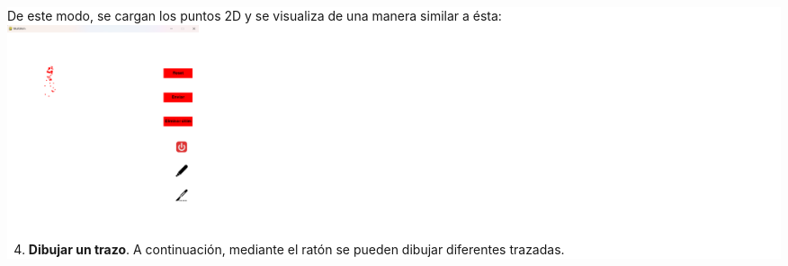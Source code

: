 De este modo, se cargan los puntos 2D y se visualiza de una manera similar a ésta: <br/>
<img src="https://github.com/GerardGV/MultiArm/blob/main/imgReadMe/imgREADME_SM/camera_clicked.png?raw=true" alt= "Camera clicked, 2d dotmap visualized" style="height:200px; width: auto; " />
<br/><br/>

4. **Dibujar un trazo**. A continuación, mediante el ratón se pueden dibujar diferentes trazadas. <br/>